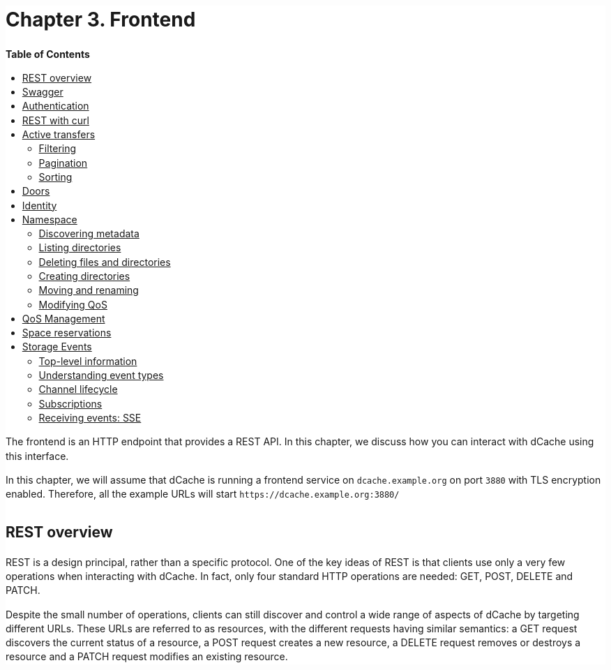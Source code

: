 Chapter 3. Frontend
===================

**Table of Contents**

+ [REST overview](#rest-overview)
+ [Swagger](#swagger)
+ [Authentication](#authentication)
+ [REST with curl](#rest-with-curl)
+ [Active transfers](#active-transfers)
    * [Filtering](#filtering)
    * [Pagination](#pagination)
    * [Sorting](#sorting)
+ [Doors](#doors)
+ [Identity](#identity)
+ [Namespace](#namespace)
    * [Discovering metadata](#discovering-metadata)
    * [Listing directories](#listing-directories)
    * [Deleting files and directories](#deleting-files-and-directories)
    * [Creating directories](#creating-directories)
    * [Moving and renaming](#moving-and-renaming)
    * [Modifying QoS](#modifying-qos)
+ [QoS Management](#qos-management)
+ [Space reservations](#space-reservations)
+ [Storage Events](#storage-events)
    * [Top-level information](#top-level-information)
    * [Understanding event types](#understanding-event-types)
    * [Channel lifecycle](#channel-lifecycle)
    * [Subscriptions](#subscriptions)
    * [Receiving events: SSE](#receiving-events-sse)

The frontend is an HTTP endpoint that provides a REST API.  In this
chapter, we discuss how you can interact with dCache using this
interface.

In this chapter, we will assume that dCache is running a frontend
service on `dcache.example.org` on port `3880` with TLS encryption
enabled.  Therefore, all the example URLs will start
`https://dcache.example.org:3880/`

## REST overview

REST is a design principal, rather than a specific protocol.  One of
the key ideas of REST is that clients use only a very few operations
when interacting with dCache.  In fact, only four standard HTTP
operations are needed: GET, POST, DELETE and PATCH.

Despite the small number of operations, clients can still discover and
control a wide range of aspects of dCache by targeting different URLs.
These URLs are referred to as resources, with the different requests
having similar semantics: a GET request discovers the current status
of a resource, a POST request creates a new resource, a DELETE request
removes or destroys a resource and a PATCH request modifies an
existing resource.
